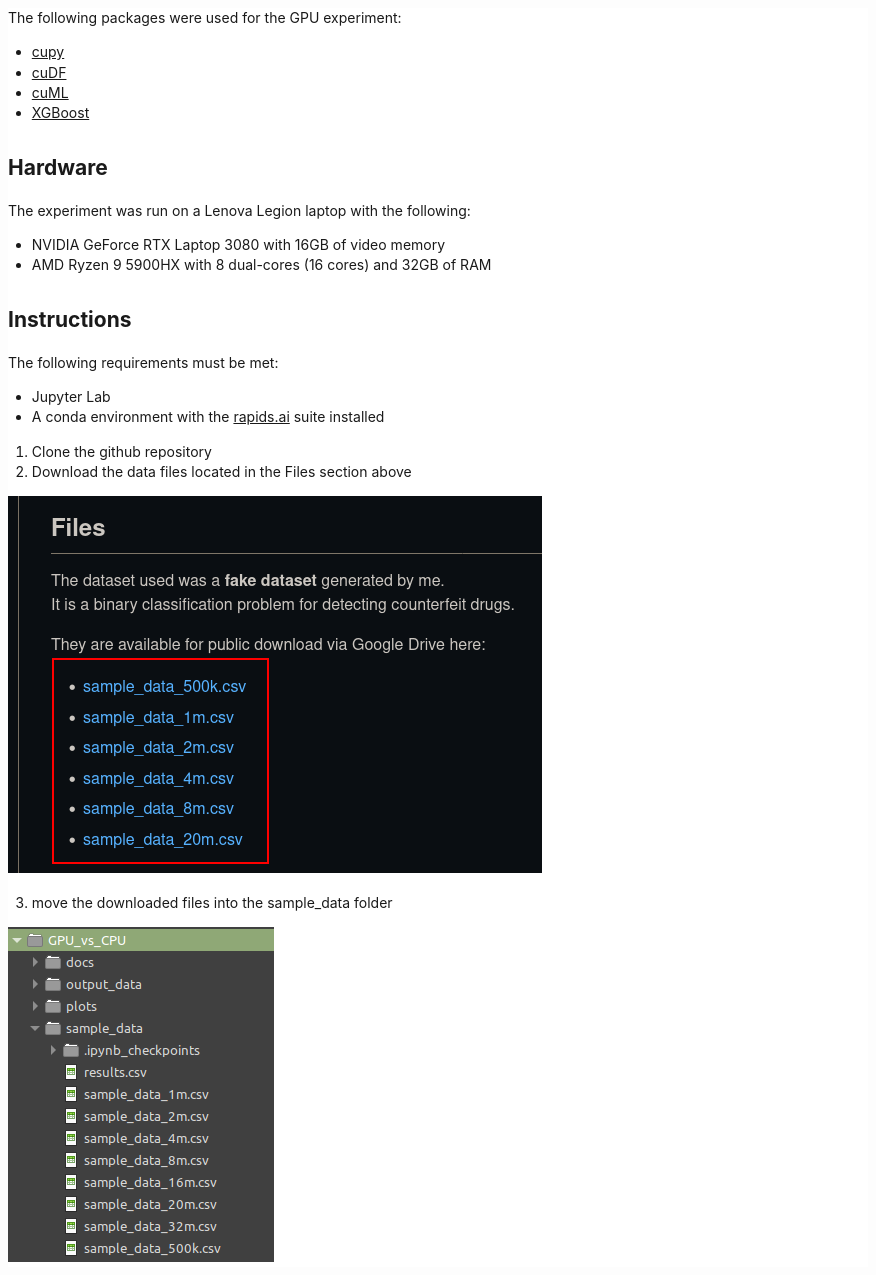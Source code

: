 The following packages were used for the GPU experiment:
* [cupy](https://cupy.dev/)
* [cuDF](https://docs.rapids.ai/api/cudf/stable/)
* [cuML](https://docs.rapids.ai/api/cuml/stable/)
* [XGBoost](https://xgboost.readthedocs.io/en/stable/)

## Hardware
The experiment was run on a Lenova Legion laptop with the following:
* NVIDIA GeForce RTX Laptop 3080 with 16GB of video memory
* AMD Ryzen 9 5900HX with 8 dual-cores (16 cores) and 32GB of RAM

## Instructions
The following requirements must be met:
* Jupyter Lab
* A conda environment with the [rapids.ai](https://rapids.ai/start.html) suite installed

1. Clone the github repository
2. Download the data files located in the Files section above  

![](docs/download_files.png)  

3. move the downloaded files into the sample_data folder 

![](docs/sampe_data_folder.png)
